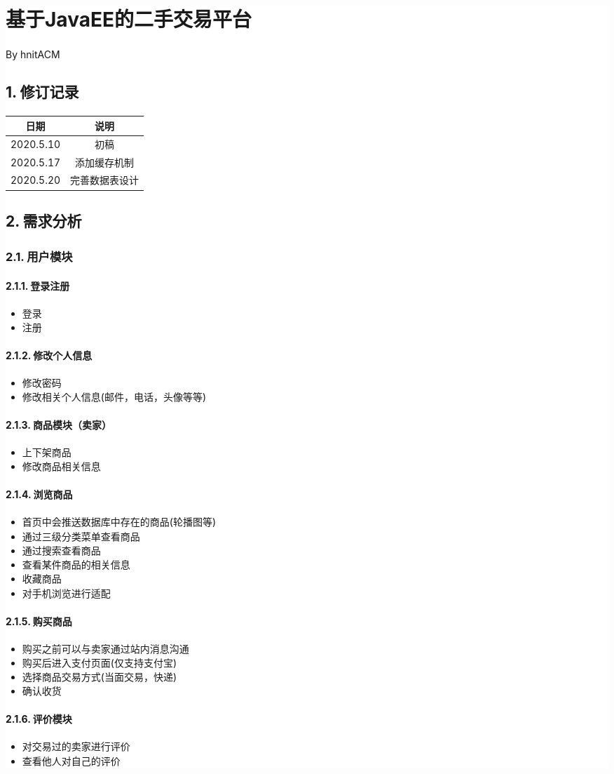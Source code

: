 # 基于JavaEE的二手交易平台

By hnitACM

## 1. 修订记录

|   日期    | 说明 |
| :-------: | :--: |
| 2020.5.10 | 初稿 |
| 2020.5.17|  添加缓存机制 |
|2020.5.20| 完善数据表设计|
## 2. 需求分析

### 2.1. 用户模块

#### 2.1.1. 登录注册

- 登录
- 注册

#### 2.1.2. 修改个人信息

- 修改密码
- 修改相关个人信息(邮件，电话，头像等等)

#### 2.1.3. 商品模块（卖家）

- 上下架商品
- 修改商品相关信息

#### 2.1.4. 浏览商品

- 首页中会推送数据库中存在的商品(轮播图等)
- 通过三级分类菜单查看商品
- 通过搜索查看商品
- 查看某件商品的相关信息
- 收藏商品
- 对手机浏览进行适配

#### 2.1.5. 购买商品

- 购买之前可以与卖家通过站内消息沟通
- 购买后进入支付页面(仅支持支付宝)
- 选择商品交易方式(当面交易，快递)
- 确认收货

#### 2.1.6. 评价模块

- 对交易过的卖家进行评价
- 查看他人对自己的评价
